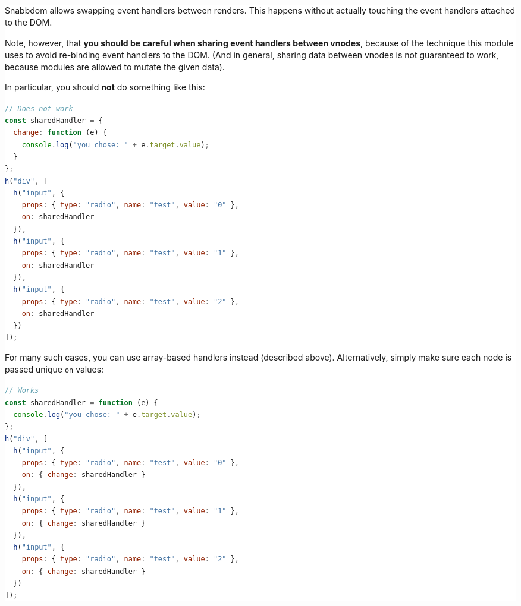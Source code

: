Snabbdom allows swapping event handlers between renders. This happens without
actually touching the event handlers attached to the DOM.

Note, however, that **you should be careful when sharing event
handlers between vnodes**, because of the technique this module uses
to avoid re-binding event handlers to the DOM. (And in general,
sharing data between vnodes is not guaranteed to work, because modules
are allowed to mutate the given data).

In particular, you should **not** do something like this:

```mjs
// Does not work
const sharedHandler = {
  change: function (e) {
    console.log("you chose: " + e.target.value);
  }
};
h("div", [
  h("input", {
    props: { type: "radio", name: "test", value: "0" },
    on: sharedHandler
  }),
  h("input", {
    props: { type: "radio", name: "test", value: "1" },
    on: sharedHandler
  }),
  h("input", {
    props: { type: "radio", name: "test", value: "2" },
    on: sharedHandler
  })
]);
```

For many such cases, you can use array-based handlers instead (described above).
Alternatively, simply make sure each node is passed unique `on` values:

```mjs
// Works
const sharedHandler = function (e) {
  console.log("you chose: " + e.target.value);
};
h("div", [
  h("input", {
    props: { type: "radio", name: "test", value: "0" },
    on: { change: sharedHandler }
  }),
  h("input", {
    props: { type: "radio", name: "test", value: "1" },
    on: { change: sharedHandler }
  }),
  h("input", {
    props: { type: "radio", name: "test", value: "2" },
    on: { change: sharedHandler }
  })
]);
```
